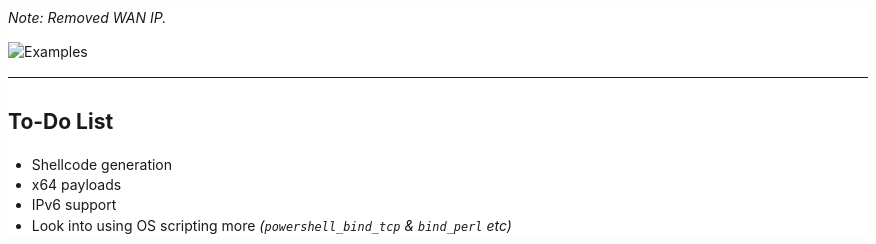 _Note: Removed WAN IP._


![Examples](https://i.imgur.com/lQFiqil.png)


- - -


## To-Do List

* Shellcode generation
* x64 payloads
* IPv6 support
* Look into using OS scripting more _(`powershell_bind_tcp` & `bind_perl` etc)_

